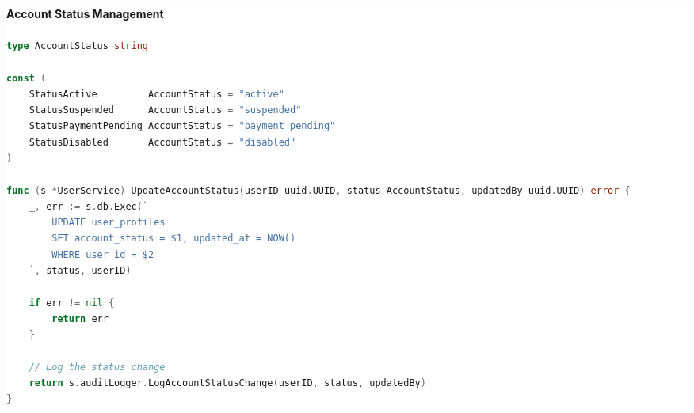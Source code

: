 #### Account Status Management

```go
type AccountStatus string

const (
    StatusActive         AccountStatus = "active"
    StatusSuspended      AccountStatus = "suspended"
    StatusPaymentPending AccountStatus = "payment_pending"
    StatusDisabled       AccountStatus = "disabled"
)

func (s *UserService) UpdateAccountStatus(userID uuid.UUID, status AccountStatus, updatedBy uuid.UUID) error {
    _, err := s.db.Exec(`
        UPDATE user_profiles 
        SET account_status = $1, updated_at = NOW()
        WHERE user_id = $2
    `, status, userID)
    
    if err != nil {
        return err
    }
    
    // Log the status change
    return s.auditLogger.LogAccountStatusChange(userID, status, updatedBy)
}
```